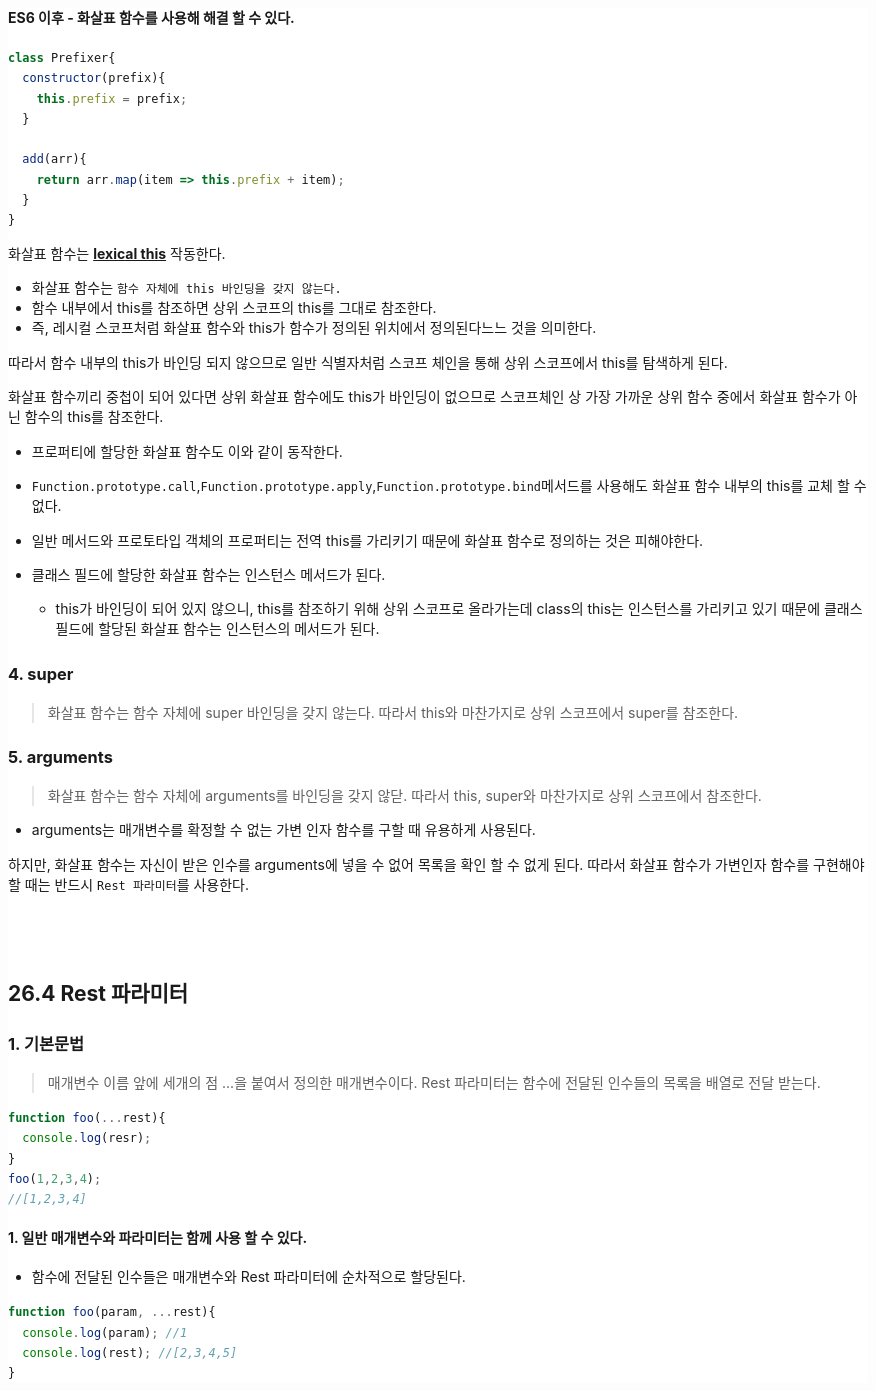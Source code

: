 #### ES6 이후 - 화살표 함수를 사용해 해결 할 수 있다.
```javascript
class Prefixer{
  constructor(prefix){
    this.prefix = prefix;
  }
  
  add(arr){
    return arr.map(item => this.prefix + item);
  }
}
```
화살표 함수는 <u>**lexical this**</u> 작동한다.
+ 화살표 함수는 `함수 자체에 this 바인딩을 갖지 않는다.`
+ 함수 내부에서 this를 참조하면 상위 스코프의 this를 그대로 참조한다.
+ 즉, 레시컬 스코프처럼 화살표 함수와 this가 함수가 정의된 위치에서 정의된다느느 것을 의미한다.

따라서 함수 내부의 this가 바인딩 되지 않으므로 일반 식별자처럼 스코프 체인을 통해 상위 스코프에서 this를 탐색하게 된다.

화살표 함수끼리 중첩이 되어 있다면 상위 화살표 함수에도 this가 바인딩이 없으므로 스코프체인 상 가장 가까운 상위 함수 중에서 화살표 함수가 아닌 함수의 this를 참조한다.

+ 프로퍼티에 할당한 화살표 함수도 이와 같이 동작한다.
+ `Function.prototype.call`,`Function.prototype.apply`,`Function.prototype.bind`메서드를 사용해도 화살표 함수 내부의 this를 교체 할 수 없다.

+ 일반 메서드와 프로토타입 객체의 프로퍼티는 전역 this를 가리키기 때문에 화살표 함수로 정의하는 것은 피해야한다.

+ 클래스 필드에 할당한 화살표 함수는 인스턴스 메서드가 된다.
   + this가 바인딩이 되어 있지 않으니, this를 참조하기 위해 상위 스코프로 올라가는데 class의 this는 인스턴스를 가리키고 있기 때문에 클래스 필드에 할당된 화살표 함수는 인스턴스의 메서드가 된다.

### 4. super
>화살표 함수는 함수 자체에 super 바인딩을 갖지 않는다.
>따라서 this와 마찬가지로 상위 스코프에서 super를 참조한다.

### 5. arguments
> 화살표 함수는 함수 자체에 arguments를 바인딩을 갖지 않닫.
> 따라서 this, super와 마찬가지로 상위 스코프에서 참조한다.

+ arguments는 매개변수를 확정할 수 없는 가변 인자 함수를 구할 때 유용하게 사용된다. 

하지만, 화살표 함수는 자신이 받은 인수를 arguments에 넣을 수 없어 목록을 확인 할 수 없게 된다. 따라서 화살표 함수가 가변인자 함수를 구현해야 할 때는 반드시 `Rest 파라미터`를 사용한다.

<br>
<br>

## 26.4 Rest 파라미터
### 1. 기본문법
> 매개변수 이름 앞에 세개의 점 ...을 붙여서 정의한 매개변수이다.
Rest 파라미터는 함수에 전달된 인수들의 목록을 배열로 전달 받는다.

```javascript
function foo(...rest){
  console.log(resr);
}
foo(1,2,3,4);
//[1,2,3,4]
```
#### 1. 일반 매개변수와 파라미터는 함께 사용 할 수 있다.
 + 함수에 전달된 인수들은 매개변수와 Rest 파라미터에 순차적으로 할당된다.
```javascript
function foo(param, ...rest){
  console.log(param); //1
  console.log(rest); //[2,3,4,5]
}
```